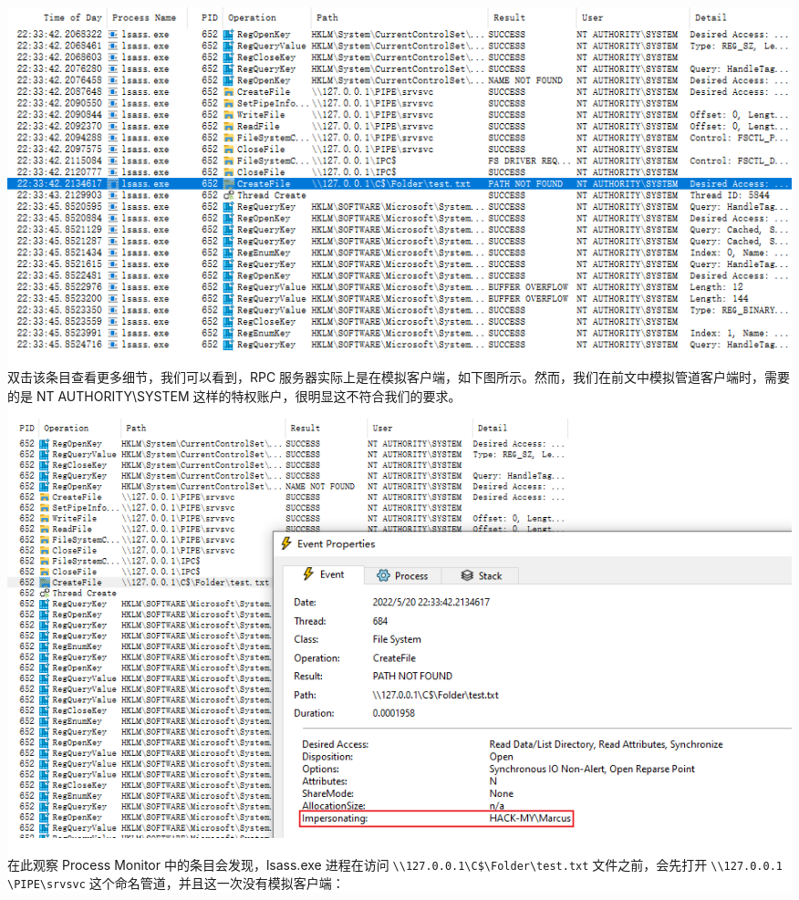 ![](/assets/posts/2022-05-21-petitpotato-how-do-I-escalate-to-system-via-named-pipe/image-20220520225037190.png)

双击该条目查看更多细节，我们可以看到，RPC 服务器实际上是在模拟客户端，如下图所示。然而，我们在前文中模拟管道客户端时，需要的是 NT AUTHORITY\SYSTEM 这样的特权账户，很明显这不符合我们的要求。

![](/assets/posts/2022-05-21-petitpotato-how-do-I-escalate-to-system-via-named-pipe/image-20220520225113801.png)

在此观察 Process Monitor 中的条目会发现，lsass.exe 进程在访问 `\\127.0.0.1\C$\Folder\test.txt` 文件之前，会先打开 `\\127.0.0.1\PIPE\srvsvc` 这个命名管道，并且这一次没有模拟客户端：
